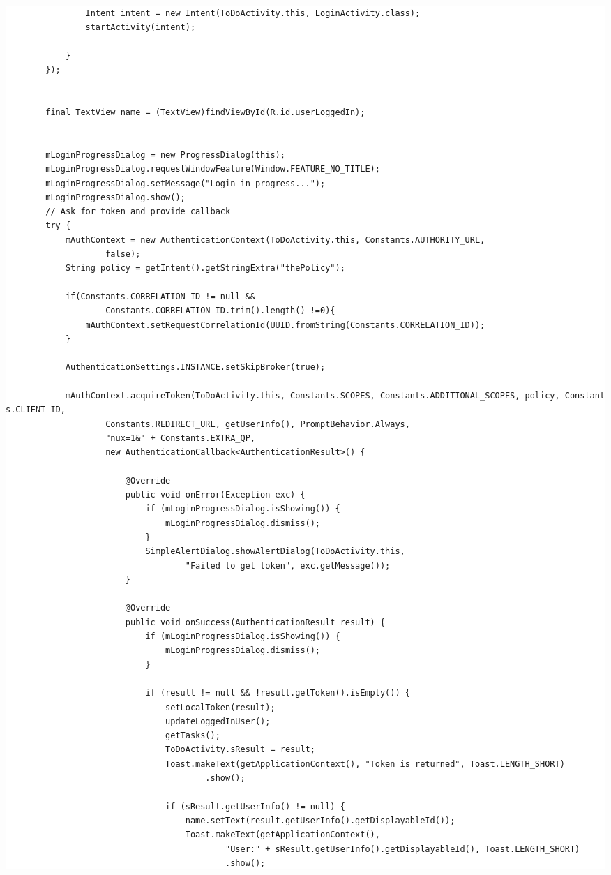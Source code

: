 ```
                Intent intent = new Intent(ToDoActivity.this, LoginActivity.class);
                startActivity(intent);

            }
        });


        final TextView name = (TextView)findViewById(R.id.userLoggedIn);


        mLoginProgressDialog = new ProgressDialog(this);
        mLoginProgressDialog.requestWindowFeature(Window.FEATURE_NO_TITLE);
        mLoginProgressDialog.setMessage("Login in progress...");
        mLoginProgressDialog.show();
        // Ask for token and provide callback
        try {
            mAuthContext = new AuthenticationContext(ToDoActivity.this, Constants.AUTHORITY_URL,
                    false);
            String policy = getIntent().getStringExtra("thePolicy");

            if(Constants.CORRELATION_ID != null &&
                    Constants.CORRELATION_ID.trim().length() !=0){
                mAuthContext.setRequestCorrelationId(UUID.fromString(Constants.CORRELATION_ID));
            }

            AuthenticationSettings.INSTANCE.setSkipBroker(true);

            mAuthContext.acquireToken(ToDoActivity.this, Constants.SCOPES, Constants.ADDITIONAL_SCOPES, policy, Constants.CLIENT_ID,
                    Constants.REDIRECT_URL, getUserInfo(), PromptBehavior.Always,
                    "nux=1&" + Constants.EXTRA_QP,
                    new AuthenticationCallback<AuthenticationResult>() {

                        @Override
                        public void onError(Exception exc) {
                            if (mLoginProgressDialog.isShowing()) {
                                mLoginProgressDialog.dismiss();
                            }
                            SimpleAlertDialog.showAlertDialog(ToDoActivity.this,
                                    "Failed to get token", exc.getMessage());
                        }

                        @Override
                        public void onSuccess(AuthenticationResult result) {
                            if (mLoginProgressDialog.isShowing()) {
                                mLoginProgressDialog.dismiss();
                            }

                            if (result != null && !result.getToken().isEmpty()) {
                                setLocalToken(result);
                                updateLoggedInUser();
                                getTasks();
                                ToDoActivity.sResult = result;
                                Toast.makeText(getApplicationContext(), "Token is returned", Toast.LENGTH_SHORT)
                                        .show();

                                if (sResult.getUserInfo() != null) {
                                    name.setText(result.getUserInfo().getDisplayableId());
                                    Toast.makeText(getApplicationContext(),
                                            "User:" + sResult.getUserInfo().getDisplayableId(), Toast.LENGTH_SHORT)
                                            .show();
```